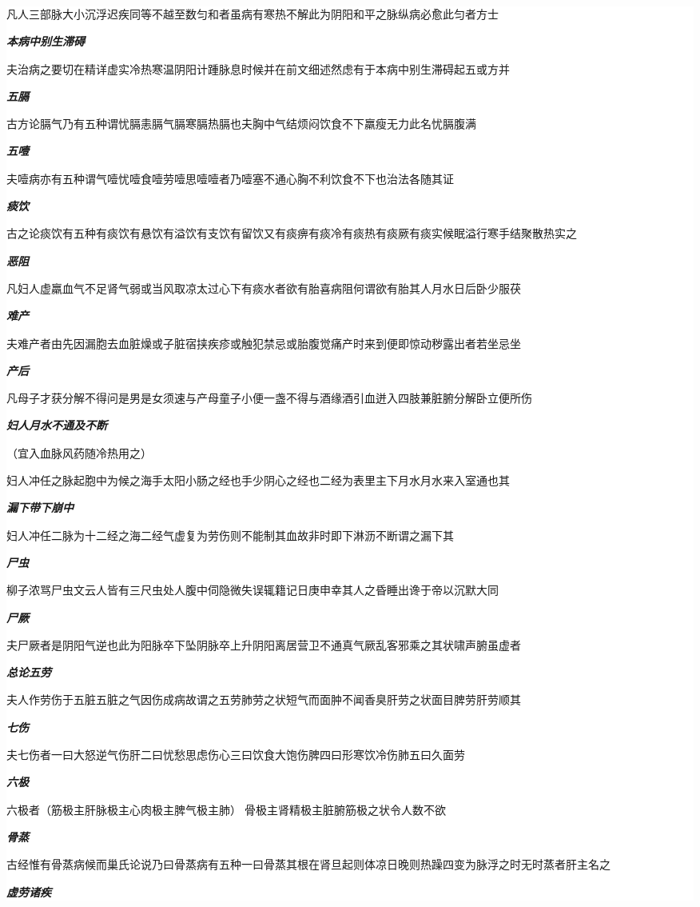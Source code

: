 凡人三部脉大小沉浮迟疾同等不越至数匀和者虽病有寒热不解此为阴阳和平之脉纵病必愈此匀者方士  

***本病中别生滞碍***  

夫治病之要切在精详虚实冷热寒温阴阳计踵脉息时候并在前文细述然虑有于本病中别生滞碍起五或方并  

***五膈***  

古方论膈气乃有五种谓忧膈恚膈气膈寒膈热膈也夫胸中气结烦闷饮食不下羸瘦无力此名忧膈腹满  

***五噎***  

夫噎病亦有五种谓气噎忧噎食噎劳噎思噎噎者乃噎塞不通心胸不利饮食不下也治法各随其证  

***痰饮***  

古之论痰饮有五种有痰饮有悬饮有溢饮有支饮有留饮又有痰痹有痰冷有痰热有痰厥有痰实候眠溢行寒手结聚散热实之  

***恶阻***  

凡妇人虚羸血气不足肾气弱或当风取凉太过心下有痰水者欲有胎喜病阻何谓欲有胎其人月水日后卧少服茯  

***难产***  

夫难产者由先因漏胞去血脏燥或子脏宿挟疾疹或触犯禁忌或胎腹觉痛产时来到便即惊动秽露出者若坐忌坐  

***产后***  

凡母子才获分解不得问是男是女须速与产母童子小便一盏不得与酒缘酒引血迸入四肢兼脏腑分解卧立便所伤  

***妇人月水不通及不断***  

（宜入血脉风药随冷热用之）  

妇人冲任之脉起胞中为候之海手太阳小肠之经也手少阴心之经也二经为表里主下月水月水来入室通也其  

***漏下带下崩中***  

妇人冲任二脉为十二经之海二经气虚复为劳伤则不能制其血故非时即下淋沥不断谓之漏下其  

***尸虫***  

柳子浓骂尸虫文云人皆有三尺虫处人腹中伺隐微失误辄籍记日庚申幸其人之昏睡出谗于帝以沉默大同  

***尸厥***  

夫尸厥者是阴阳气逆也此为阳脉卒下坠阴脉卒上升阴阳离居营卫不通真气厥乱客邪乘之其状啸声腑虽虚者  

***总论五劳***  

夫人作劳伤于五脏五脏之气因伤成病故谓之五劳肺劳之状短气而面肿不闻香臭肝劳之状面目脾劳肝劳顺其  

***七伤***  

夫七伤者一曰大怒逆气伤肝二曰忧愁思虑伤心三曰饮食大饱伤脾四曰形寒饮冷伤肺五曰久面劳  

***六极***  

六极者（筋极主肝脉极主心肉极主脾气极主肺） 骨极主肾精极主脏腑筋极之状令人数不欲  

***骨蒸***  

古经惟有骨蒸病候而巢氏论说乃曰骨蒸病有五种一曰骨蒸其根在肾旦起则体凉日晚则热躁四变为脉浮之时无时蒸者肝主名之  

***虚劳诸疾***  
